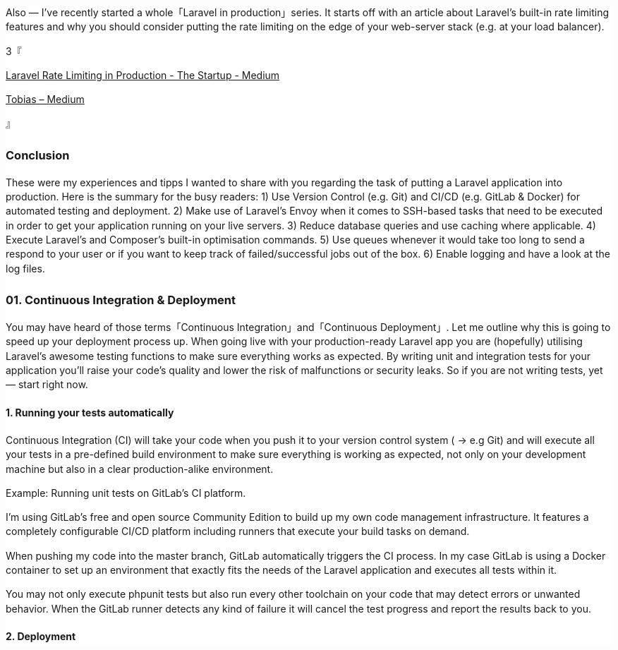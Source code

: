 Also — I’ve recently started a whole「Laravel in production」series. It starts off with an article about Laravel’s built-in rate limiting features and why you should consider putting the rate limiting on the edge of your web-server stack (e.g. at your load balancer).

3『

[Laravel Rate Limiting in Production - The Startup - Medium](https://medium.com/swlh/laravel-rate-limiting-in-production-926c4d581886)

[Tobias – Medium](https://medium.com/@tobiashn)

』

### Conclusion

These were my experiences and tipps I wanted to share with you regarding the task of putting a Laravel application into production. Here is the summary for the busy readers: 1) Use Version Control (e.g. Git) and CI/CD (e.g. GitLab & Docker) for automated testing and deployment. 2) Make use of Laravel’s Envoy when it comes to SSH-based tasks that need to be executed in order to get your application running on your live servers. 3) Reduce database queries and use caching where applicable. 4) Execute Laravel’s and Composer’s built-in optimisation commands. 5) Use queues whenever it would take too long to send a respond to your user or if you want to keep track of failed/successful jobs out of the box. 6) Enable logging and have a look at the log files.

### 01. Continuous Integration & Deployment

You may have heard of those terms「Continuous Integration」and「Continuous Deployment」. Let me outline why this is going to speed up your deployment process up. When going live with your production-ready Laravel app you are (hopefully) utilising Laravel’s awesome testing functions to make sure everything works as expected. By writing unit and integration tests for your application you’ll raise your code’s quality and lower the risk of malfunctions or security leaks. So if you are not writing tests, yet — start right now.

#### 1. Running your tests automatically

Continuous Integration (CI) will take your code when you push it to your version control system ( → e.g Git) and will execute all your tests in a pre-defined build environment to make sure everything is working as expected, not only on your development machine but also in a clear production-alike environment.

Example: Running unit tests on GitLab’s CI platform.

I’m using GitLab’s free and open source Community Edition to build up my own code management infrastructure. It features a completely configurable CI/CD platform including runners that execute your build tasks on demand.

When pushing my code into the master branch, GitLab automatically triggers the CI process. In my case GitLab is using a Docker container to set up an environment that exactly fits the needs of the Laravel application and executes all tests within it.

You may not only execute phpunit tests but also run every other toolchain on your code that may detect errors or unwanted behavior. When the GitLab runner detects any kind of failure it will cancel the test progress and report the results back to you.

#### 2. Deployment

